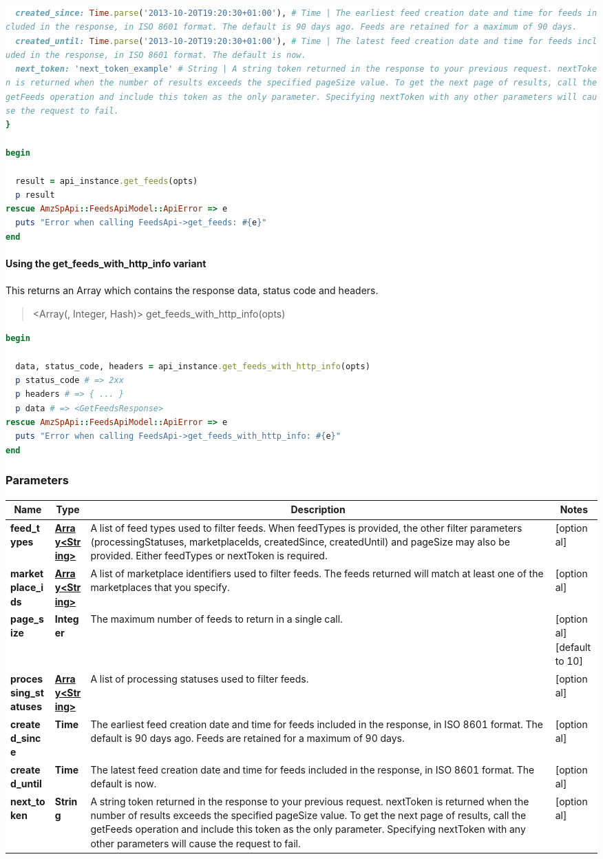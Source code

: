 ```ruby
  created_since: Time.parse('2013-10-20T19:20:30+01:00'), # Time | The earliest feed creation date and time for feeds included in the response, in ISO 8601 format. The default is 90 days ago. Feeds are retained for a maximum of 90 days.
  created_until: Time.parse('2013-10-20T19:20:30+01:00'), # Time | The latest feed creation date and time for feeds included in the response, in ISO 8601 format. The default is now.
  next_token: 'next_token_example' # String | A string token returned in the response to your previous request. nextToken is returned when the number of results exceeds the specified pageSize value. To get the next page of results, call the getFeeds operation and include this token as the only parameter. Specifying nextToken with any other parameters will cause the request to fail.
}

begin
  
  result = api_instance.get_feeds(opts)
  p result
rescue AmzSpApi::FeedsApiModel::ApiError => e
  puts "Error when calling FeedsApi->get_feeds: #{e}"
end
```

#### Using the get_feeds_with_http_info variant

This returns an Array which contains the response data, status code and headers.

> <Array(<GetFeedsResponse>, Integer, Hash)> get_feeds_with_http_info(opts)

```ruby
begin
  
  data, status_code, headers = api_instance.get_feeds_with_http_info(opts)
  p status_code # => 2xx
  p headers # => { ... }
  p data # => <GetFeedsResponse>
rescue AmzSpApi::FeedsApiModel::ApiError => e
  puts "Error when calling FeedsApi->get_feeds_with_http_info: #{e}"
end
```

### Parameters

| Name | Type | Description | Notes |
| ---- | ---- | ----------- | ----- |
| **feed_types** | [**Array&lt;String&gt;**](String.md) | A list of feed types used to filter feeds. When feedTypes is provided, the other filter parameters (processingStatuses, marketplaceIds, createdSince, createdUntil) and pageSize may also be provided. Either feedTypes or nextToken is required. | [optional] |
| **marketplace_ids** | [**Array&lt;String&gt;**](String.md) | A list of marketplace identifiers used to filter feeds. The feeds returned will match at least one of the marketplaces that you specify. | [optional] |
| **page_size** | **Integer** | The maximum number of feeds to return in a single call. | [optional][default to 10] |
| **processing_statuses** | [**Array&lt;String&gt;**](String.md) | A list of processing statuses used to filter feeds. | [optional] |
| **created_since** | **Time** | The earliest feed creation date and time for feeds included in the response, in ISO 8601 format. The default is 90 days ago. Feeds are retained for a maximum of 90 days. | [optional] |
| **created_until** | **Time** | The latest feed creation date and time for feeds included in the response, in ISO 8601 format. The default is now. | [optional] |
| **next_token** | **String** | A string token returned in the response to your previous request. nextToken is returned when the number of results exceeds the specified pageSize value. To get the next page of results, call the getFeeds operation and include this token as the only parameter. Specifying nextToken with any other parameters will cause the request to fail. | [optional] |
